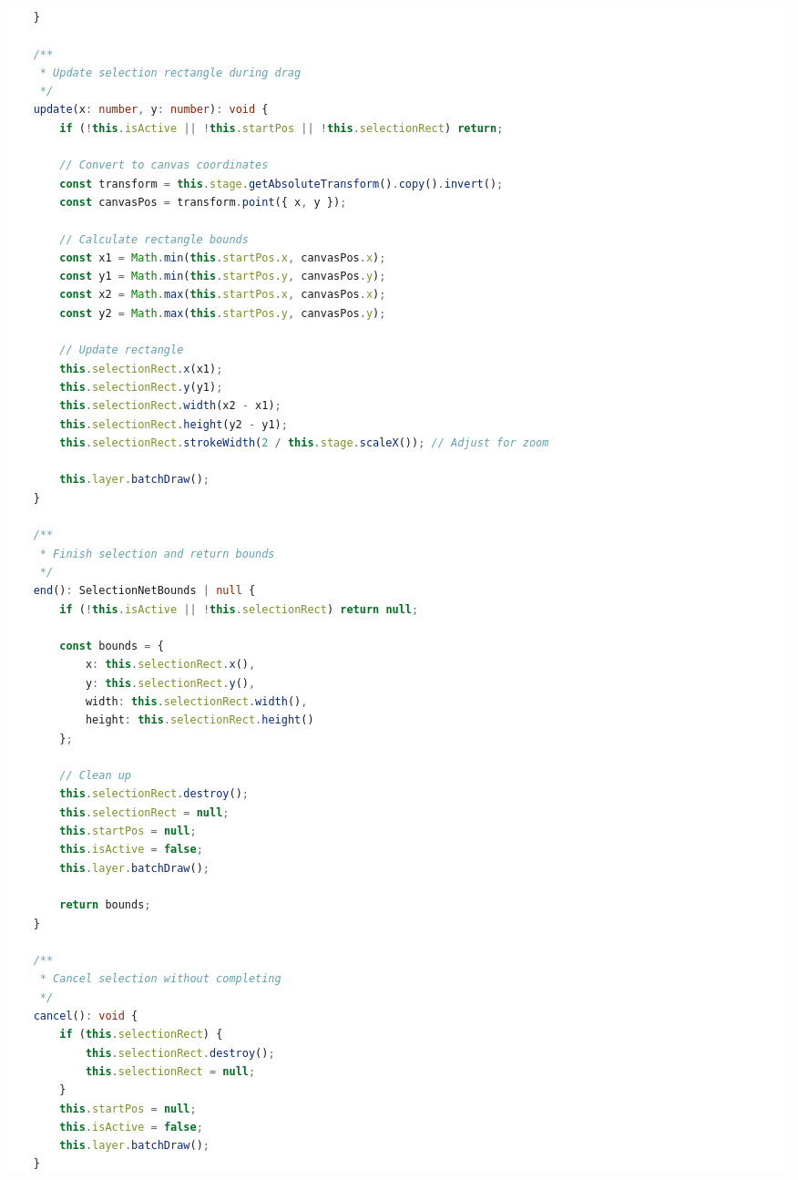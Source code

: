 ```typescript
    }

    /**
     * Update selection rectangle during drag
     */
    update(x: number, y: number): void {
        if (!this.isActive || !this.startPos || !this.selectionRect) return;

        // Convert to canvas coordinates
        const transform = this.stage.getAbsoluteTransform().copy().invert();
        const canvasPos = transform.point({ x, y });

        // Calculate rectangle bounds
        const x1 = Math.min(this.startPos.x, canvasPos.x);
        const y1 = Math.min(this.startPos.y, canvasPos.y);
        const x2 = Math.max(this.startPos.x, canvasPos.x);
        const y2 = Math.max(this.startPos.y, canvasPos.y);

        // Update rectangle
        this.selectionRect.x(x1);
        this.selectionRect.y(y1);
        this.selectionRect.width(x2 - x1);
        this.selectionRect.height(y2 - y1);
        this.selectionRect.strokeWidth(2 / this.stage.scaleX()); // Adjust for zoom

        this.layer.batchDraw();
    }

    /**
     * Finish selection and return bounds
     */
    end(): SelectionNetBounds | null {
        if (!this.isActive || !this.selectionRect) return null;

        const bounds = {
            x: this.selectionRect.x(),
            y: this.selectionRect.y(),
            width: this.selectionRect.width(),
            height: this.selectionRect.height()
        };

        // Clean up
        this.selectionRect.destroy();
        this.selectionRect = null;
        this.startPos = null;
        this.isActive = false;
        this.layer.batchDraw();

        return bounds;
    }

    /**
     * Cancel selection without completing
     */
    cancel(): void {
        if (this.selectionRect) {
            this.selectionRect.destroy();
            this.selectionRect = null;
        }
        this.startPos = null;
        this.isActive = false;
        this.layer.batchDraw();
    }
```